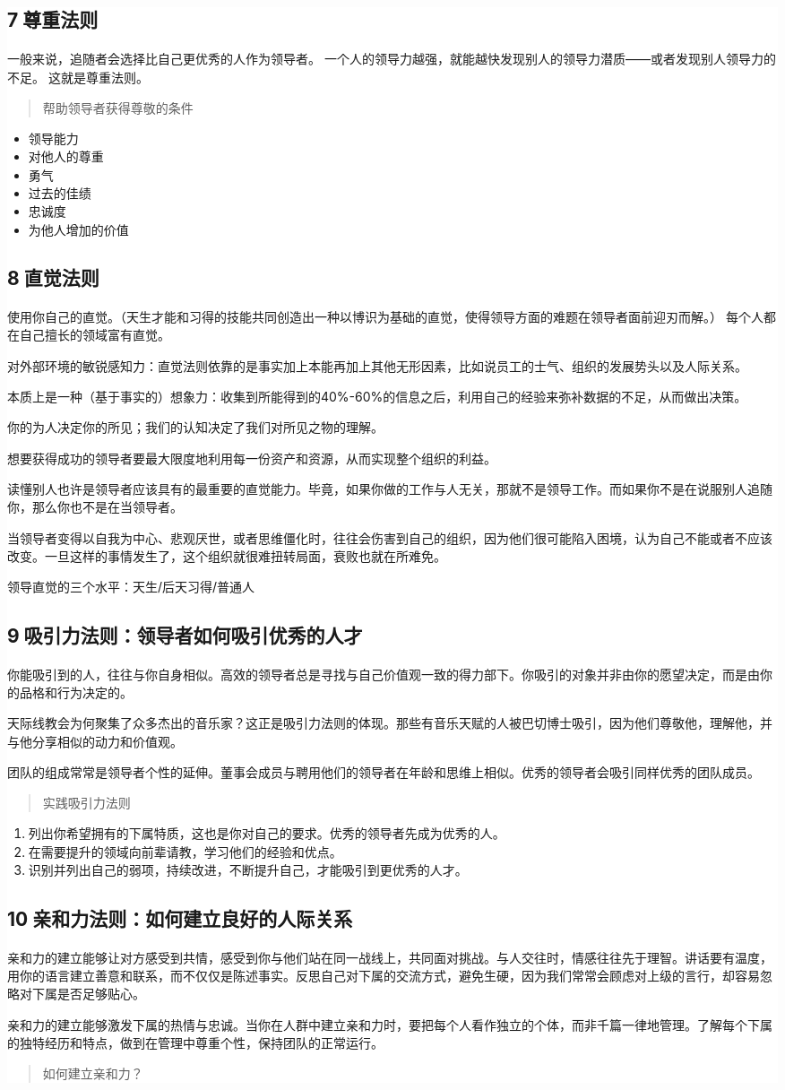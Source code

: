## 7 尊重法则

一般来说，追随者会选择比自己更优秀的人作为领导者。
一个人的领导力越强，就能越快发现别人的领导力潜质——或者发现别人领导力的不足。
这就是尊重法则。

> 帮助领导者获得尊敬的条件

- 领导能力
- 对他人的尊重
- 勇气
- 过去的佳绩
- 忠诚度
- 为他人增加的价值

## 8 直觉法则

使用你自己的直觉。（天生才能和习得的技能共同创造出一种以博识为基础的直觉，使得领导方面的难题在领导者面前迎刃而解。）
每个人都在自己擅长的领域富有直觉。

对外部环境的敏锐感知力：直觉法则依靠的是事实加上本能再加上其他无形因素，比如说员工的士气、组织的发展势头以及人际关系。

本质上是一种（基于事实的）想象力：收集到所能得到的40%-60%的信息之后，利用自己的经验来弥补数据的不足，从而做出决策。

你的为人决定你的所见；我们的认知决定了我们对所见之物的理解。

想要获得成功的领导者要最大限度地利用每一份资产和资源，从而实现整个组织的利益。

读懂别人也许是领导者应该具有的最重要的直觉能力。毕竟，如果你做的工作与人无关，那就不是领导工作。而如果你不是在说服别人追随你，那么你也不是在当领导者。

当领导者变得以自我为中心、悲观厌世，或者思维僵化时，往往会伤害到自己的组织，因为他们很可能陷入困境，认为自己不能或者不应该改变。一旦这样的事情发生了，这个组织就很难扭转局面，衰败也就在所难免。

领导直觉的三个水平：天生/后天习得/普通人

## 9 吸引力法则：领导者如何吸引优秀的人才

你能吸引到的人，往往与你自身相似。高效的领导者总是寻找与自己价值观一致的得力部下。你吸引的对象并非由你的愿望决定，而是由你的品格和行为决定的。

天际线教会为何聚集了众多杰出的音乐家？这正是吸引力法则的体现。那些有音乐天赋的人被巴切博士吸引，因为他们尊敬他，理解他，并与他分享相似的动力和价值观。

团队的组成常常是领导者个性的延伸。董事会成员与聘用他们的领导者在年龄和思维上相似。优秀的领导者会吸引同样优秀的团队成员。

> 实践吸引力法则

1. 列出你希望拥有的下属特质，这也是你对自己的要求。优秀的领导者先成为优秀的人。
2. 在需要提升的领域向前辈请教，学习他们的经验和优点。
3. 识别并列出自己的弱项，持续改进，不断提升自己，才能吸引到更优秀的人才。

## 10 亲和力法则：如何建立良好的人际关系

亲和力的建立能够让对方感受到共情，感受到你与他们站在同一战线上，共同面对挑战。与人交往时，情感往往先于理智。讲话要有温度，用你的语言建立善意和联系，而不仅仅是陈述事实。反思自己对下属的交流方式，避免生硬，因为我们常常会顾虑对上级的言行，却容易忽略对下属是否足够贴心。

亲和力的建立能够激发下属的热情与忠诚。当你在人群中建立亲和力时，要把每个人看作独立的个体，而非千篇一律地管理。了解每个下属的独特经历和特点，做到在管理中尊重个性，保持团队的正常运行。

> 如何建立亲和力？
